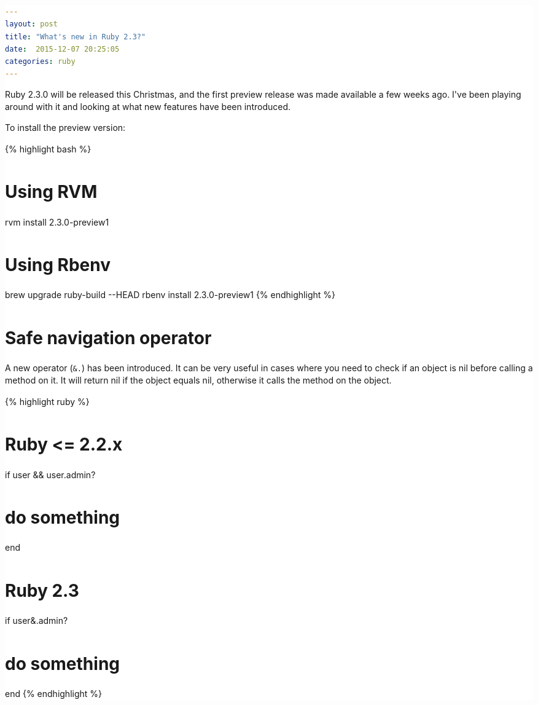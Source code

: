 ```yaml
---
layout: post
title: "What's new in Ruby 2.3?"
date:  2015-12-07 20:25:05
categories: ruby
---
```


Ruby 2.3.0 will be released this Christmas,
and the first preview release was made available a few weeks ago.
I've been playing around with it
and looking at what new features have been introduced.

To install the preview version:

{% highlight bash %}
# Using RVM
rvm install 2.3.0-preview1

# Using Rbenv
brew upgrade ruby-build --HEAD
rbenv install 2.3.0-preview1
{% endhighlight %}

# Safe navigation operator

A new operator (`&.`) has been introduced.
It can be very useful in cases where you need to check if an object is nil
before calling a method on it.
It will return nil if the object equals nil,
otherwise it calls the method on the object.

{% highlight ruby %}
# Ruby <= 2.2.x
if user && user.admin?
  # do something
end

# Ruby 2.3
if user&.admin?
  # do something
end
{% endhighlight %}
